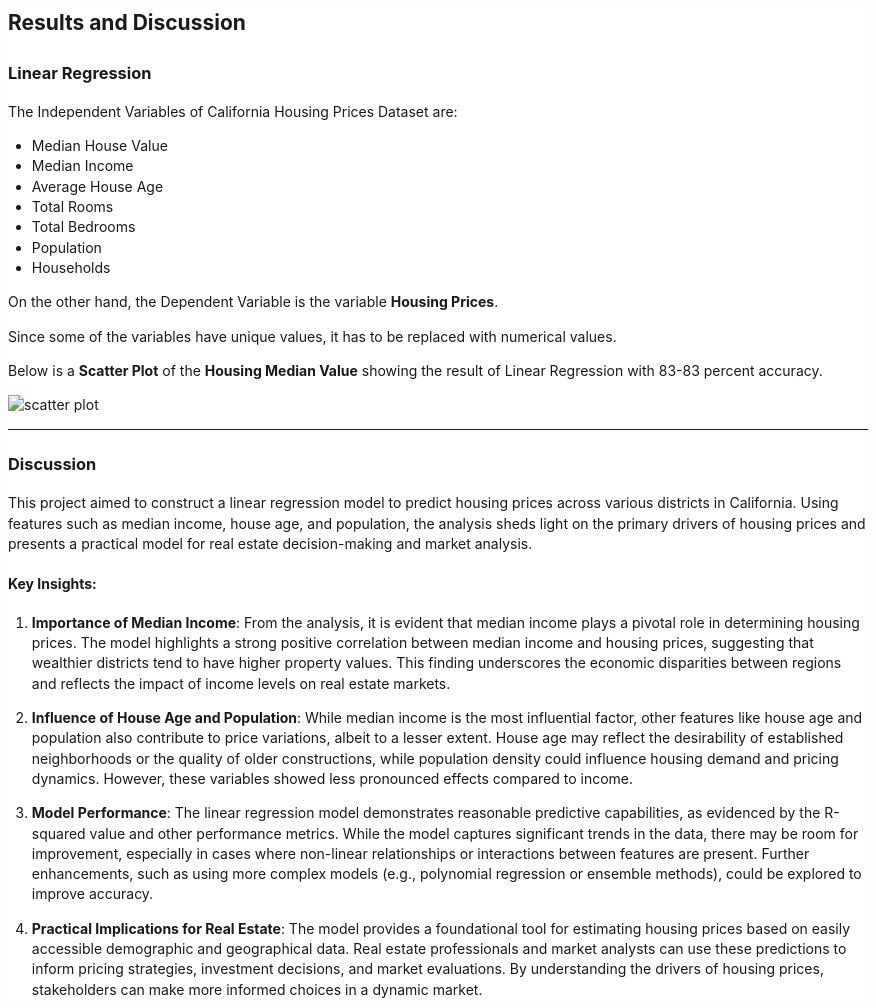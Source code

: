 ## Results and Discussion

### Linear Regression
The Independent Variables of California Housing Prices Dataset are:
- Median House Value
- Median Income
- Average House Age
- Total Rooms
- Total Bedrooms
- Population
- Households
  
On the other hand, the Dependent Variable is the variable **Housing Prices**.

Since some of the variables have unique values, it has to be replaced with numerical values.

Below is a **Scatter Plot** of the **Housing Median Value** showing the result of Linear Regression with 83-83 percent accuracy.

![scatter plot](https://github.com/user-attachments/assets/96e5dfab-456c-41d3-98a7-4b396aabd0da)

---

### Discussion

This project aimed to construct a linear regression model to predict housing prices across various districts in California. Using features such as median income, house age, and population, the analysis sheds light on the primary drivers of housing prices and presents a practical model for real estate decision-making and market analysis.

#### Key Insights:
1. **Importance of Median Income**: From the analysis, it is evident that median income plays a pivotal role in determining housing prices. The model highlights a strong positive correlation between median income and housing prices, suggesting that wealthier districts tend to have higher property values. This finding underscores the economic disparities between regions and reflects the impact of income levels on real estate markets.

2. **Influence of House Age and Population**: While median income is the most influential factor, other features like house age and population also contribute to price variations, albeit to a lesser extent. House age may reflect the desirability of established neighborhoods or the quality of older constructions, while population density could influence housing demand and pricing dynamics. However, these variables showed less pronounced effects compared to income.

3. **Model Performance**: The linear regression model demonstrates reasonable predictive capabilities, as evidenced by the R-squared value and other performance metrics. While the model captures significant trends in the data, there may be room for improvement, especially in cases where non-linear relationships or interactions between features are present. Further enhancements, such as using more complex models (e.g., polynomial regression or ensemble methods), could be explored to improve accuracy.

4. **Practical Implications for Real Estate**: The model provides a foundational tool for estimating housing prices based on easily accessible demographic and geographical data. Real estate professionals and market analysts can use these predictions to inform pricing strategies, investment decisions, and market evaluations. By understanding the drivers of housing prices, stakeholders can make more informed choices in a dynamic market.
